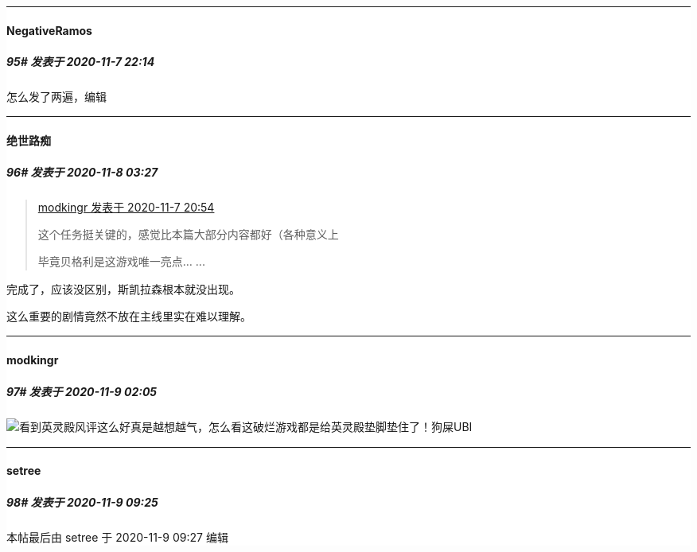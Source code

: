 





*****

####  NegativeRamos  
##### 95#       发表于 2020-11-7 22:14



怎么发了两遍，编辑







*****

####  绝世路痴  
##### 96#       发表于 2020-11-8 03:27



<blockquote><a href="httphttps://bbs.saraba1st.com/2b/forum.php?mod=redirect&amp;goto=findpost&amp;pid=49312882&amp;ptid=1967701" target="_blank">modkingr 发表于 2020-11-7 20:54</a>

这个任务挺关键的，感觉比本篇大部分内容都好（各种意义上


毕竟贝格利是这游戏唯一亮点… ...</blockquote>
完成了，应该没区别，斯凯拉森根本就没出现。

这么重要的剧情竟然不放在主线里实在难以理解。







*****

####  modkingr  
##### 97#       发表于 2020-11-9 02:05



<img src="https://static.saraba1st.com/image/smiley/face2017/067.png" referrerpolicy="no-referrer">看到英灵殿风评这么好真是越想越气，怎么看这破烂游戏都是给英灵殿垫脚垫住了！狗屎UBI







*****

####  setree  
##### 98#       发表于 2020-11-9 09:25



 本帖最后由 setree 于 2020-11-9 09:27 编辑 
